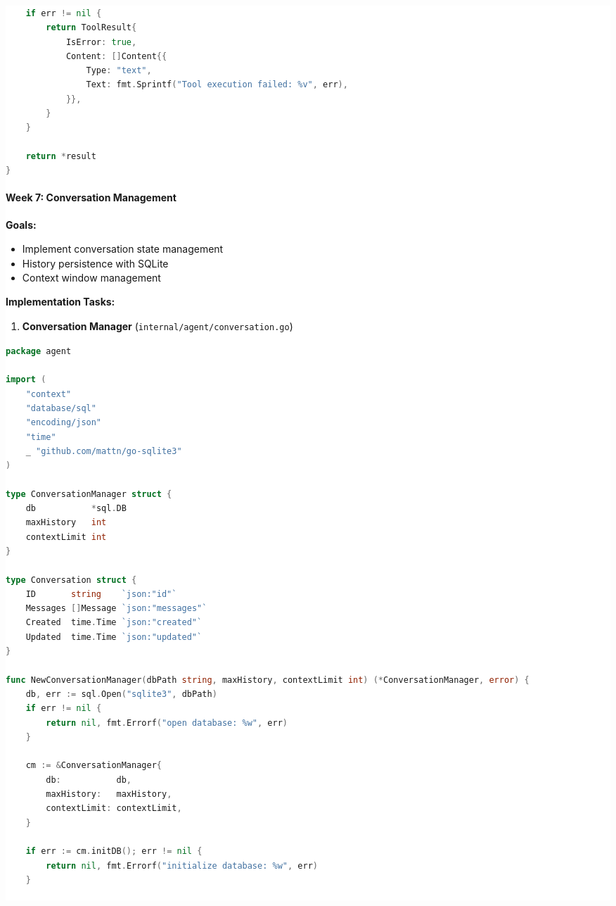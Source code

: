 ```go
    if err != nil {
        return ToolResult{
            IsError: true,
            Content: []Content{{
                Type: "text",
                Text: fmt.Sprintf("Tool execution failed: %v", err),
            }},
        }
    }
    
    return *result
}
```

#### Week 7: Conversation Management

**Goals:**
- Implement conversation state management
- History persistence with SQLite
- Context window management

**Implementation Tasks:**

1. **Conversation Manager** (`internal/agent/conversation.go`)
```go
package agent

import (
    "context"
    "database/sql"
    "encoding/json"
    "time"
    _ "github.com/mattn/go-sqlite3"
)

type ConversationManager struct {
    db           *sql.DB
    maxHistory   int
    contextLimit int
}

type Conversation struct {
    ID       string    `json:"id"`
    Messages []Message `json:"messages"`
    Created  time.Time `json:"created"`
    Updated  time.Time `json:"updated"`
}

func NewConversationManager(dbPath string, maxHistory, contextLimit int) (*ConversationManager, error) {
    db, err := sql.Open("sqlite3", dbPath)
    if err != nil {
        return nil, fmt.Errorf("open database: %w", err)
    }
    
    cm := &ConversationManager{
        db:           db,
        maxHistory:   maxHistory,
        contextLimit: contextLimit,
    }
    
    if err := cm.initDB(); err != nil {
        return nil, fmt.Errorf("initialize database: %w", err)
    }
    
```